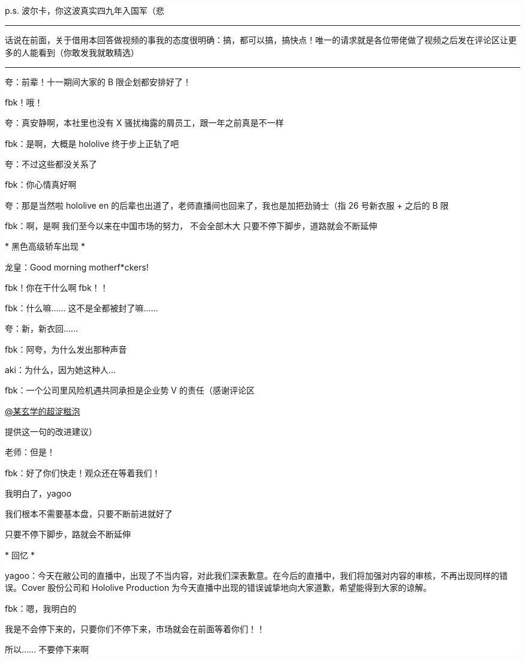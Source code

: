 p.s. 波尔卡，你这波真实四九年入国军（悲

* * *

话说在前面，关于借用本回答做视频的事我的态度很明确：搞，都可以搞，搞快点！唯一的请求就是各位带佬做了视频之后发在评论区让更多的人能看到（你敢发我就敢精选）

* * *

夸：前辈！十一期间大家的 B 限企划都安排好了！

fbk！哦！

夸：真安静啊，本社里也没有 X 骚扰梅露的屑员工，跟一年之前真是不一样

fbk：是啊，大概是 hololive 终于步上正轨了吧

夸：不过这些都没关系了

fbk：你心情真好啊

夸：那是当然啦 hololive en 的后辈也出道了，老师直播间也回来了，我也是加把劲骑士（指 26 号新衣服 + 之后的 B 限

fbk：啊，是啊 我们至今以来在中国市场的努力， 不会全部木大 只要不停下脚步，道路就会不断延伸

\* 黑色高级轿车出现 \*

龙皇：Good morning motherf\*ckers!

fbk！你在干什么啊 fbk！！

fbk：什么嘛…… 这不是全都被封了嘛……

夸：新，新衣回……

fbk：阿夸，为什么发出那种声音

aki：为什么，因为她这种人…

fbk：一个公司里风险机遇共同承担是企业势 V 的责任（感谢评论区

[@某玄学的超淀糍泡]()

提供这一句的改进建议）

老师：但是！

fbk：好了你们快走！观众还在等着我们！

我明白了，yagoo

我们根本不需要基本盘，只要不断前进就好了

只要不停下脚步，路就会不断延伸

\* 回忆 \*

yagoo：今天在敝公司的直播中，出现了不当内容，对此我们深表歉意。在今后的直播中，我们将加强对内容的审核，不再出现同样的错误。Cover 股份公司和 Hololive Production 为今天直播中出现的错误诚挚地向大家道歉，希望能得到大家的谅解。

fbk：嗯，我明白的

我是不会停下来的，只要你们不停下来，市场就会在前面等着你们！！

所以…… 不要停下来啊
